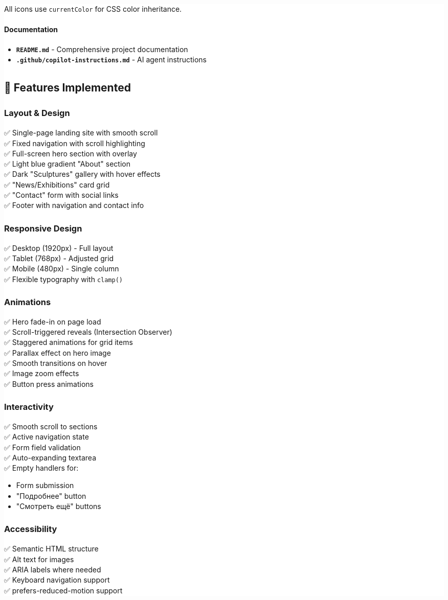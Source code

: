 All icons use `currentColor` for CSS color inheritance.

#### Documentation
- **`README.md`** - Comprehensive project documentation
- **`.github/copilot-instructions.md`** - AI agent instructions

## 🎨 Features Implemented

### Layout & Design
✅ Single-page landing site with smooth scroll  
✅ Fixed navigation with scroll highlighting  
✅ Full-screen hero section with overlay  
✅ Light blue gradient "About" section  
✅ Dark "Sculptures" gallery with hover effects  
✅ "News/Exhibitions" card grid  
✅ "Contact" form with social links  
✅ Footer with navigation and contact info  

### Responsive Design
✅ Desktop (1920px) - Full layout  
✅ Tablet (768px) - Adjusted grid  
✅ Mobile (480px) - Single column  
✅ Flexible typography with `clamp()`  

### Animations
✅ Hero fade-in on page load  
✅ Scroll-triggered reveals (Intersection Observer)  
✅ Staggered animations for grid items  
✅ Parallax effect on hero image  
✅ Smooth transitions on hover  
✅ Image zoom effects  
✅ Button press animations  

### Interactivity
✅ Smooth scroll to sections  
✅ Active navigation state  
✅ Form field validation  
✅ Auto-expanding textarea  
✅ Empty handlers for:
  - Form submission
  - "Подробнее" button
  - "Смотреть ещё" buttons

### Accessibility
✅ Semantic HTML structure  
✅ Alt text for images  
✅ ARIA labels where needed  
✅ Keyboard navigation support  
✅ prefers-reduced-motion support  
